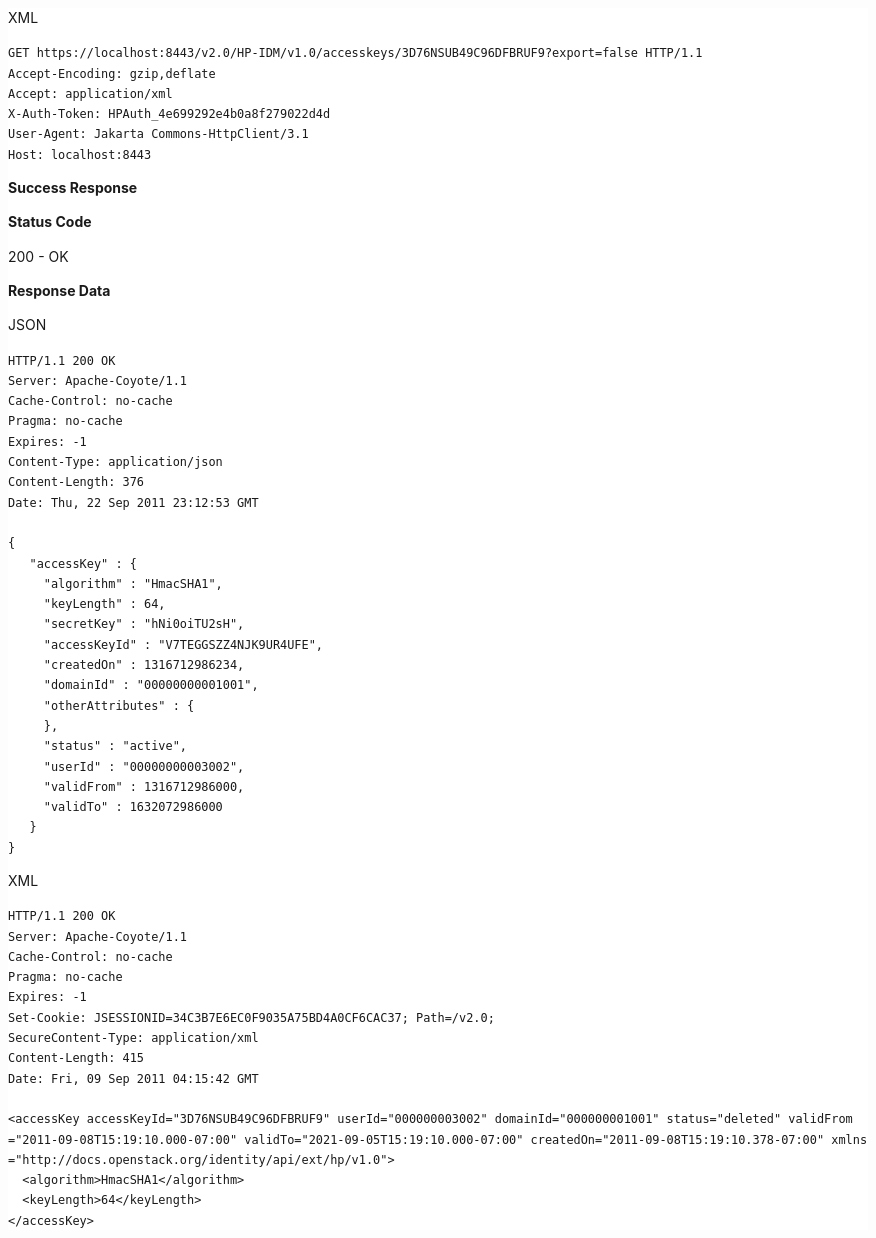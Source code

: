 XML

```
GET https://localhost:8443/v2.0/HP-IDM/v1.0/accesskeys/3D76NSUB49C96DFBRUF9?export=false HTTP/1.1
Accept-Encoding: gzip,deflate
Accept: application/xml
X-Auth-Token: HPAuth_4e699292e4b0a8f279022d4d
User-Agent: Jakarta Commons-HttpClient/3.1
Host: localhost:8443
```

**Success Response**

**Status Code**

200 - OK

**Response Data**

JSON

```
HTTP/1.1 200 OK
Server: Apache-Coyote/1.1
Cache-Control: no-cache
Pragma: no-cache
Expires: -1
Content-Type: application/json
Content-Length: 376
Date: Thu, 22 Sep 2011 23:12:53 GMT

{  
   "accessKey" : {    
     "algorithm" : "HmacSHA1",    
     "keyLength" : 64,    
     "secretKey" : "hNi0oiTU2sH",    
     "accessKeyId" : "V7TEGGSZZ4NJK9UR4UFE",    
     "createdOn" : 1316712986234,    
     "domainId" : "00000000001001",    
     "otherAttributes" : {    
     },    
     "status" : "active",    
     "userId" : "00000000003002",    
     "validFrom" : 1316712986000,    
     "validTo" : 1632072986000  
   }
} 

```

XML

```
HTTP/1.1 200 OK
Server: Apache-Coyote/1.1
Cache-Control: no-cache
Pragma: no-cache
Expires: -1
Set-Cookie: JSESSIONID=34C3B7E6EC0F9035A75BD4A0CF6CAC37; Path=/v2.0; 
SecureContent-Type: application/xml
Content-Length: 415
Date: Fri, 09 Sep 2011 04:15:42 GMT

<accessKey accessKeyId="3D76NSUB49C96DFBRUF9" userId="000000003002" domainId="000000001001" status="deleted" validFrom="2011-09-08T15:19:10.000-07:00" validTo="2021-09-05T15:19:10.000-07:00" createdOn="2011-09-08T15:19:10.378-07:00" xmlns="http://docs.openstack.org/identity/api/ext/hp/v1.0">
  <algorithm>HmacSHA1</algorithm>
  <keyLength>64</keyLength>
</accessKey> 
```